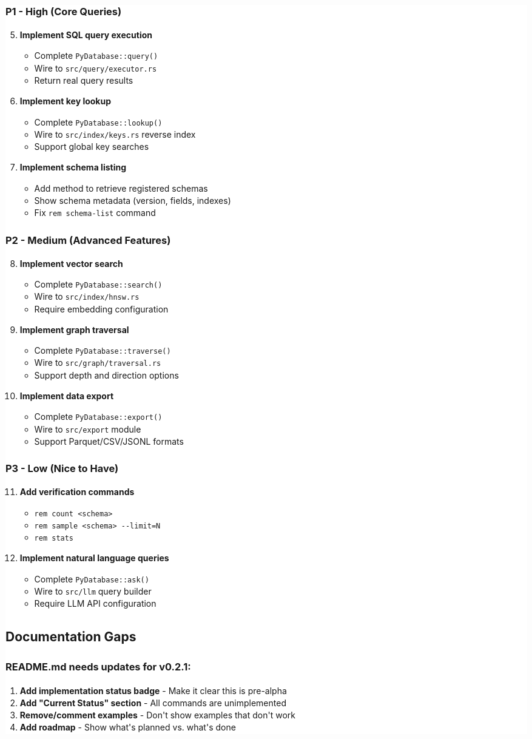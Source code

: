 ### P1 - High (Core Queries)

5. **Implement SQL query execution**
   - Complete `PyDatabase::query()`
   - Wire to `src/query/executor.rs`
   - Return real query results

6. **Implement key lookup**
   - Complete `PyDatabase::lookup()`
   - Wire to `src/index/keys.rs` reverse index
   - Support global key searches

7. **Implement schema listing**
   - Add method to retrieve registered schemas
   - Show schema metadata (version, fields, indexes)
   - Fix `rem schema-list` command

### P2 - Medium (Advanced Features)

8. **Implement vector search**
   - Complete `PyDatabase::search()`
   - Wire to `src/index/hnsw.rs`
   - Require embedding configuration

9. **Implement graph traversal**
   - Complete `PyDatabase::traverse()`
   - Wire to `src/graph/traversal.rs`
   - Support depth and direction options

10. **Implement data export**
    - Complete `PyDatabase::export()`
    - Wire to `src/export` module
    - Support Parquet/CSV/JSONL formats

### P3 - Low (Nice to Have)

11. **Add verification commands**
    - `rem count <schema>`
    - `rem sample <schema> --limit=N`
    - `rem stats`

12. **Implement natural language queries**
    - Complete `PyDatabase::ask()`
    - Wire to `src/llm` query builder
    - Require LLM API configuration

## Documentation Gaps

### README.md needs updates for v0.2.1:

1. **Add implementation status badge** - Make it clear this is pre-alpha
2. **Add "Current Status" section** - All commands are unimplemented
3. **Remove/comment examples** - Don't show examples that don't work
4. **Add roadmap** - Show what's planned vs. what's done
